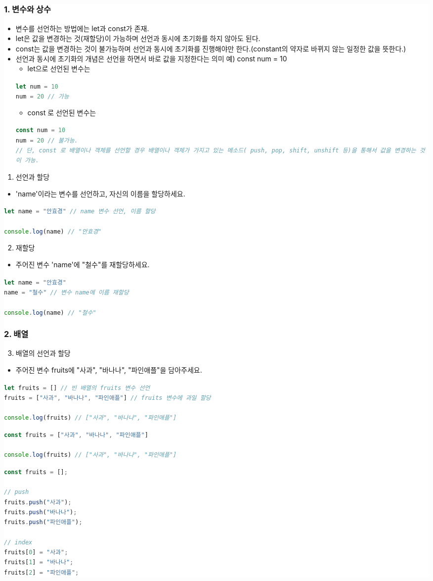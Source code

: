 ### 1. 변수와 상수

* 변수를 선언하는 방법에는 let과 const가 존재.
* let은 값을 변경하는 것(재할당)이 가능하며 선언과 동시에 초기화를 하지 않아도 된다.
* const는 값을 변경하는 것이 불가능하며 선언과 동시에 초기화를 진행해야만 한다.(constant의 약자로 바뀌지 않는 일정한 값을 뜻한다.)
* 선언과 동시에 초기화의 개념은 선언을 하면서 바로 값을 지정한다는 의미 예) const num = 10
    - let으로 선언된 변수는 
    ```javascript
    let num = 10
    num = 20 // 가능
    ```
    - const 로 선언된 변수는 
    ```javascript
    const num = 10
    num = 20 // 불가능.
    // 단, const 로 배열이나 객체를 선언할 경우 배열이나 객체가 가지고 있는 메소드( push, pop, shift, unshift 등)을 통해서 값을 변경하는 것이 가능.
    ```
    
001. 선언과 할당
* 'name'이라는 변수를 선언하고, 자신의 이름을 할당하세요.

```javascript
let name = "안효경" // name 변수 선언, 이름 할당

console.log(name) // "안효경"
```

002. 재할당
* 주어진 변수 'name'에 "철수"를 재할당하세요. 

```javascript
let name = "안효경" 
name = "철수" // 변수 name에 이름 재할당

console.log(name) // "철수"
```

### 2. 배열

003. 배열의 선언과 할당
* 주어진 변수 fruits에 "사과", "바나나", "파인애플"을 담아주세요.

```javascript
let fruits = [] // 빈 배열의 fruits 변수 선언
fruits = ["사과", "바나나", "파인애플"] // fruits 변수에 과일 할당

console.log(fruits) // ["사과", "바나나", "파인애플"]
```

```javascript
const fruits = ["사과", "바나나", "파인애플"]

console.log(fruits) // ["사과", "바나나", "파인애플"]
```

```javascript
const fruits = [];

// push
fruits.push("사과");
fruits.push("바나나");
fruits.push("파인애플");

// index
fruits[0] = "사과";
fruits[1] = "바나나";
fruits[2] = "파인애플";

```